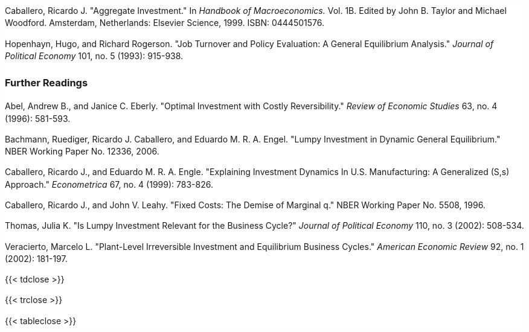 Caballero, Ricardo J. "Aggregate Investment." In _Handbook of Macroeconomics._ Vol. 1B. Edited by John B. Taylor and Michael Woodford. Amsterdam, Netherlands: Elsevier Science, 1999. ISBN: 0444501576.

Hopenhayn, Hugo, and Richard Rogerson. "Job Turnover and Policy Evaluation: A General Equilibrium Analysis." _Journal of Political Economy_ 101, no. 5 (1993): 915-938.

### Further Readings

Abel, Andrew B., and Janice C. Eberly. "Optimal Investment with Costly Reversibility." _Review of Economic Studies_ 63, no. 4 (1996): 581-593.

Bachmann, Ruediger, Ricardo J. Caballero, and Eduardo M. R. A. Engel. "Lumpy Investment in Dynamic General Equilibrium." NBER Working Paper No. 12336, 2006.

Caballero, Ricardo J., and Eduardo M. R. A. Engle. "Explaining Investment Dynamics In U.S. Manufacturing: A Generalized (S,s) Approach." _Econometrica_ 67, no. 4 (1999): 783-826.

Caballero, Ricardo J., and John V. Leahy. "Fixed Costs: The Demise of Marginal q." NBER Working Paper No. 5508, 1996.

Thomas, Julia K. "Is Lumpy Investment Relevant for the Business Cycle?" _Journal of Political Economy_ 110, no. 3 (2002): 508-534.

Veracierto, Marcelo L. "Plant-Level Irreversible Investment and Equilibrium Business Cycles." _American Economic Review_ 92, no. 1 (2002): 181-197.


{{< tdclose >}}

{{< trclose >}}

{{< tableclose >}}